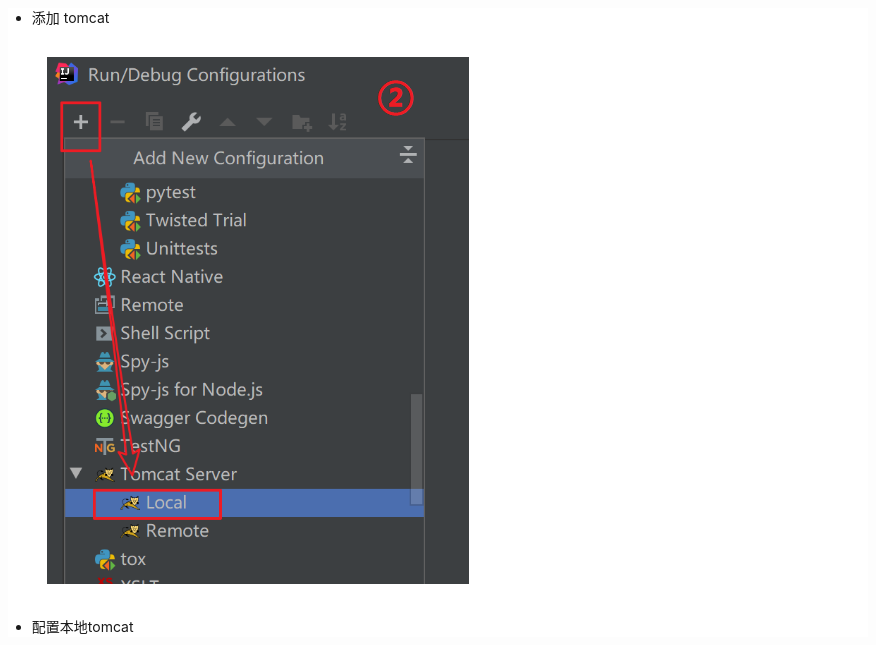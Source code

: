 - 添加 tomcat

  ![image-20221007145204669](webTomcatServlet.assets/image-20221007145204669.png)

- 配置本地tomcat
